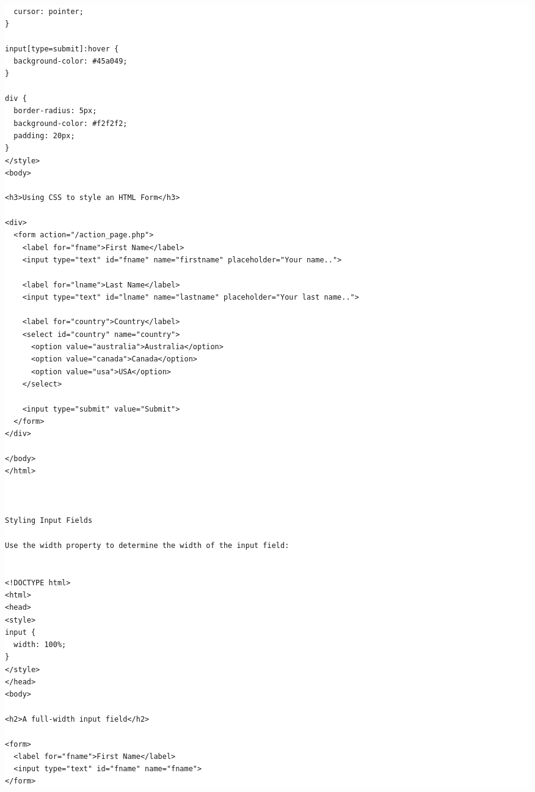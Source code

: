 ```
  cursor: pointer;
}

input[type=submit]:hover {
  background-color: #45a049;
}

div {
  border-radius: 5px;
  background-color: #f2f2f2;
  padding: 20px;
}
</style>
<body>

<h3>Using CSS to style an HTML Form</h3>

<div>
  <form action="/action_page.php">
    <label for="fname">First Name</label>
    <input type="text" id="fname" name="firstname" placeholder="Your name..">

    <label for="lname">Last Name</label>
    <input type="text" id="lname" name="lastname" placeholder="Your last name..">

    <label for="country">Country</label>
    <select id="country" name="country">
      <option value="australia">Australia</option>
      <option value="canada">Canada</option>
      <option value="usa">USA</option>
    </select>
  
    <input type="submit" value="Submit">
  </form>
</div>

</body>
</html>



Styling Input Fields

Use the width property to determine the width of the input field:


<!DOCTYPE html>
<html>
<head>
<style> 
input {
  width: 100%;
}
</style>
</head>
<body>

<h2>A full-width input field</h2>

<form>
  <label for="fname">First Name</label>
  <input type="text" id="fname" name="fname">
</form>
```